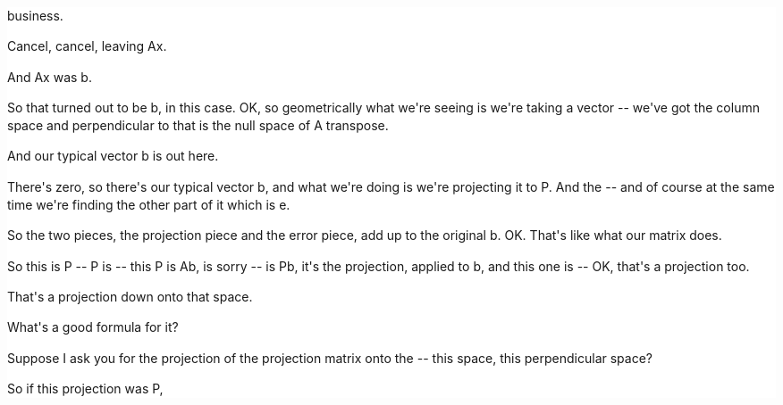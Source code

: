   <span m='331030'>business.</span> </p><p><span m='332750'>Cancel,</span> <span m='333270'>cancel,</span>
  <span m='333930'>leaving</span> <span m='334340'>Ax.</span> </p><p><span m='335870'>And</span>
  <span m='336390'>Ax</span> <span m='336890'>was</span> <span m='337120'>b.</span>
  </p><p><span m='337840'>So</span> <span m='338100'>that</span> <span m='338480'>turned</span>
  <span m='338780'>out</span> <span m='338980'>to</span> <span m='339060'>be</span>
  <span m='339230'>b,</span> <span m='340150'>in</span> <span m='342260'>this</span>
  <span m='342590'>case.</span> <span m='343730'>OK,</span> <span m='343950'>so</span>
  <span m='344520'>geometrically</span> <span m='345740'>what</span> <span m='346360'>we're</span>
  <span m='346640'>seeing</span> <span m='347580'>is</span> <span m='349320'>we're</span>
  <span m='350480'>taking</span> <span m='350870'>a</span> <span m='350910'>vector</span>
  <span m='351300'>--</span> <span m='353010'>we've</span> <span m='353260'>got</span>
  <span m='353560'>the</span> <span m='354360'>column</span> <span m='355070'>space</span>
  <span m='359110'>and</span> <span m='359350'>perpendicular</span> <span m='360210'>to</span>
  <span m='360310'>that</span> <span m='360770'>is</span> <span m='361180'>the</span>
  <span m='362200'>null</span> <span m='363060'>space</span> <span m='363870'>of</span>
  <span m='364100'>A</span> <span m='364270'>transpose.</span> </p><p><span m='366350'>And</span>
  <span m='366620'>our</span> <span m='366810'>typical</span> <span m='367330'>vector</span>
  <span m='367730'>b</span> <span m='368050'>is</span> <span m='368240'>out</span>
  <span m='368460'>here.</span> </p><p><span m='370230'>There's</span> <span m='370550'>zero,</span>
  <span m='370950'>so</span> <span m='371130'>there's</span> <span m='371410'>our</span>
  <span m='371550'>typical</span> <span m='372000'>vector</span> <span m='372360'>b,</span>
  <span m='372970'>and</span> <span m='373250'>what</span> <span m='373470'>we're</span>
  <span m='373590'>doing</span> <span m='373970'>is</span> <span m='374380'>we're</span>
  <span m='374570'>projecting</span> <span m='375210'>it</span> <span m='375710'>to</span>
  <span m='376410'>P.</span> <span m='377980'>And</span> <span m='378890'>the</span>
  <span m='379150'>--</span> <span m='379460'>and</span> <span m='379710'>of</span>
  <span m='379800'>course</span> <span m='380100'>at</span> <span m='380220'>the</span>
  <span m='380330'>same</span> <span m='380640'>time</span> <span m='380980'>we're</span>
  <span m='381160'>finding</span> <span m='381640'>the</span> <span m='381790'>other</span>
  <span m='382020'>part</span> <span m='382300'>of</span> <span m='382400'>it</span>
  <span m='382770'>which</span> <span m='383120'>is</span> <span m='383630'>e.</span>
  </p><p><span m='384810'>So</span> <span m='385060'>the</span> <span m='386170'>two</span>
  <span m='386370'>pieces,</span> <span m='387260'>the</span> <span m='387750'>projection</span>
  <span m='388570'>piece</span> <span m='389400'>and</span> <span m='390000'>the</span>
  <span m='390120'>error</span> <span m='390520'>piece,</span> <span m='391150'>add</span>
  <span m='391450'>up</span> <span m='391750'>to</span> <span m='392630'>the</span>
  <span m='392940'>original</span> <span m='393620'>b.</span> <span m='395280'>OK.</span>
  <span m='396230'>That's</span> <span m='396660'>like</span> <span m='397160'>what</span>
  <span m='397750'>our</span> <span m='397880'>matrix</span> <span m='398490'>does.</span>
  </p><p><span m='399520'>So</span> <span m='399720'>this</span> <span m='399970'>is</span>
  <span m='400390'>P</span> <span m='401400'>--</span> <span m='401440'>P</span> <span
  m='401720'>is</span> <span m='402140'>--</span> <span m='402170'>this</span> <span
  m='402420'>P</span> <span m='402730'>is</span> <span m='403060'>Ab,</span> <span
  m='404030'>is</span> <span m='404440'>sorry</span> <span m='405130'>--</span> <span
  m='405200'>is</span> <span m='405520'>Pb,</span> <span m='406560'>it's</span> <span
  m='406850'>the</span> <span m='406960'>projection,</span> <span m='408260'>applied</span>
  <span m='409270'>to</span> <span m='409390'>b,</span> <span m='410320'>and</span>
  <span m='410850'>this</span> <span m='411130'>one</span> <span m='411610'>is</span>
  <span m='412270'>--</span> <span m='412590'>OK,</span> <span m='412920'>that's</span>
  <span m='413270'>a</span> <span m='413340'>projection</span> <span m='414010'>too.</span>
  </p><p><span m='415080'>That's</span> <span m='415340'>a</span> <span m='415430'>projection</span>
  <span m='416050'>down</span> <span m='416360'>onto</span> <span m='416630'>that</span>
  <span m='416900'>space.</span> </p><p><span m='418070'>What's</span> <span m='418330'>a</span>
  <span m='418440'>good</span> <span m='418670'>formula</span> <span m='419120'>for</span>
  <span m='419410'>it?</span> </p><p><span m='419860'>Suppose</span> <span m='420320'>I</span>
  <span m='420440'>ask</span> <span m='420850'>you</span> <span m='421390'>for</span>
  <span m='421770'>the</span> <span m='421930'>projection</span> <span m='423240'>of</span>
  <span m='424630'>the</span> <span m='424810'>projection</span> <span m='425340'>matrix</span>
  <span m='426430'>onto</span> <span m='427480'>the</span> <span m='428280'>--</span>
  <span m='428830'>this</span> <span m='429040'>space,</span> <span m='429760'>this</span>
  <span m='430100'>perpendicular</span> <span m='430860'>space?</span> </p><p><span
  m='433240'>So</span> <span m='433510'>if</span> <span m='433610'>this</span> <span
  m='433860'>projection</span> <span m='434470'>was</span> <span m='434680'>P,</span>